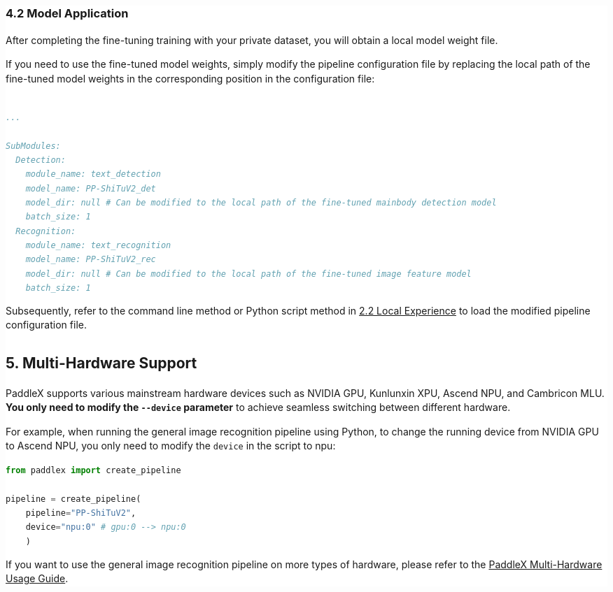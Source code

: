 ### 4.2 Model Application

After completing the fine-tuning training with your private dataset, you will obtain a local model weight file.

If you need to use the fine-tuned model weights, simply modify the pipeline configuration file by replacing the local path of the fine-tuned model weights in the corresponding position in the configuration file:

```yaml

...

SubModules:
  Detection:
    module_name: text_detection
    model_name: PP-ShiTuV2_det
    model_dir: null # Can be modified to the local path of the fine-tuned mainbody detection model
    batch_size: 1
  Recognition:
    module_name: text_recognition
    model_name: PP-ShiTuV2_rec
    model_dir: null # Can be modified to the local path of the fine-tuned image feature model
    batch_size: 1
```

Subsequently, refer to the command line method or Python script method in [2.2 Local Experience](#22-local-experience) to load the modified pipeline configuration file.

##  5. Multi-Hardware Support

PaddleX supports various mainstream hardware devices such as NVIDIA GPU, Kunlunxin XPU, Ascend NPU, and Cambricon MLU. <b>You only need to modify the `--device` parameter</b> to achieve seamless switching between different hardware.

For example, when running the general image recognition pipeline using Python, to change the running device from NVIDIA GPU to Ascend NPU, you only need to modify the `device` in the script to npu:

```python
from paddlex import create_pipeline

pipeline = create_pipeline(
    pipeline="PP-ShiTuV2",
    device="npu:0" # gpu:0 --> npu:0
    )
```

If you want to use the general image recognition pipeline on more types of hardware, please refer to the [PaddleX Multi-Hardware Usage Guide](../../../other_devices_support/multi_devices_use_guide.en.md).
